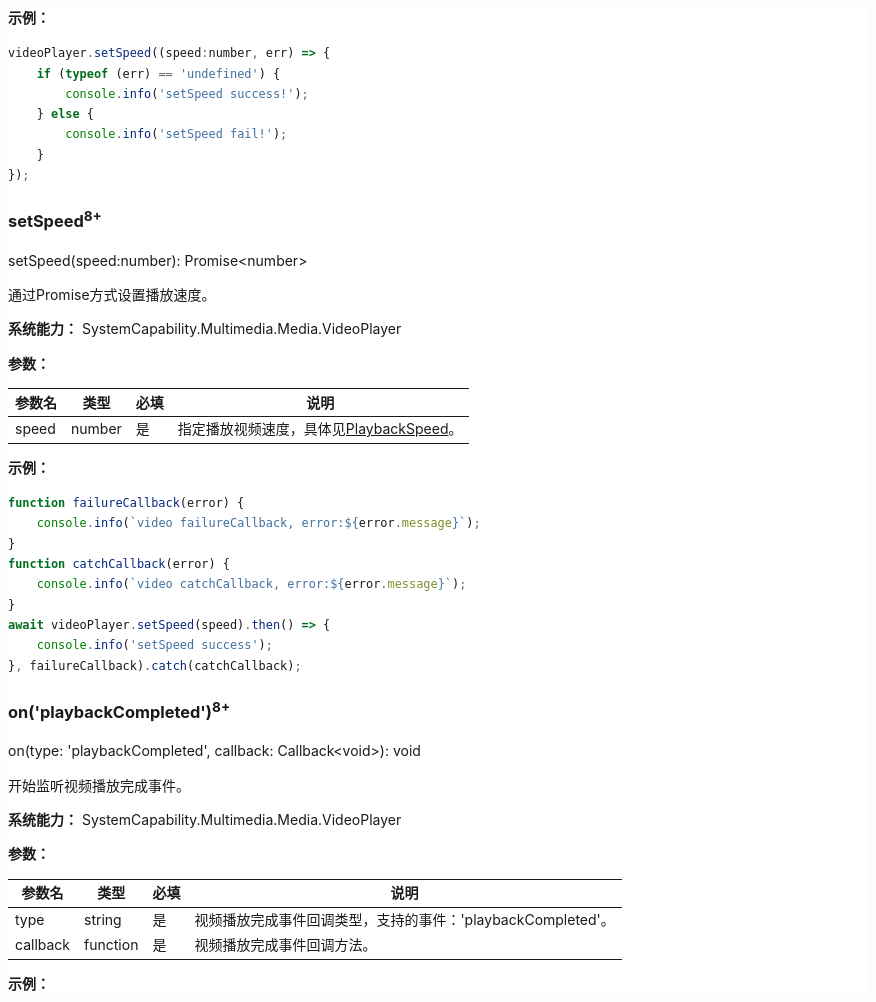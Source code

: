 **示例：**

```js
videoPlayer.setSpeed((speed:number, err) => {
	if (typeof (err) == 'undefined') {
		console.info('setSpeed success!');
	} else {
        console.info('setSpeed fail!');
    }
});
```

### setSpeed<sup>8+</sup>

setSpeed(speed:number): Promise\<number>

通过Promise方式设置播放速度。

**系统能力：** SystemCapability.Multimedia.Media.VideoPlayer

**参数：**

| 参数名 | 类型   | 必填 | 说明                                                       |
| ------ | ------ | ---- | ---------------------------------------------------------- |
| speed  | number | 是   | 指定播放视频速度，具体见[PlaybackSpeed](#playbackspeed8)。 |

**示例：**

```js
function failureCallback(error) {
    console.info(`video failureCallback, error:${error.message}`);
}
function catchCallback(error) {
    console.info(`video catchCallback, error:${error.message}`);
}
await videoPlayer.setSpeed(speed).then() => {
    console.info('setSpeed success');
}, failureCallback).catch(catchCallback);
```

### on('playbackCompleted')<sup>8+</sup>

on(type: 'playbackCompleted', callback: Callback\<void>): void

开始监听视频播放完成事件。

**系统能力：** SystemCapability.Multimedia.Media.VideoPlayer

**参数：**

| 参数名   | 类型     | 必填 | 说明                                                        |
| -------- | -------- | ---- | ----------------------------------------------------------- |
| type     | string   | 是   | 视频播放完成事件回调类型，支持的事件：'playbackCompleted'。 |
| callback | function | 是   | 视频播放完成事件回调方法。                                  |

**示例：**
